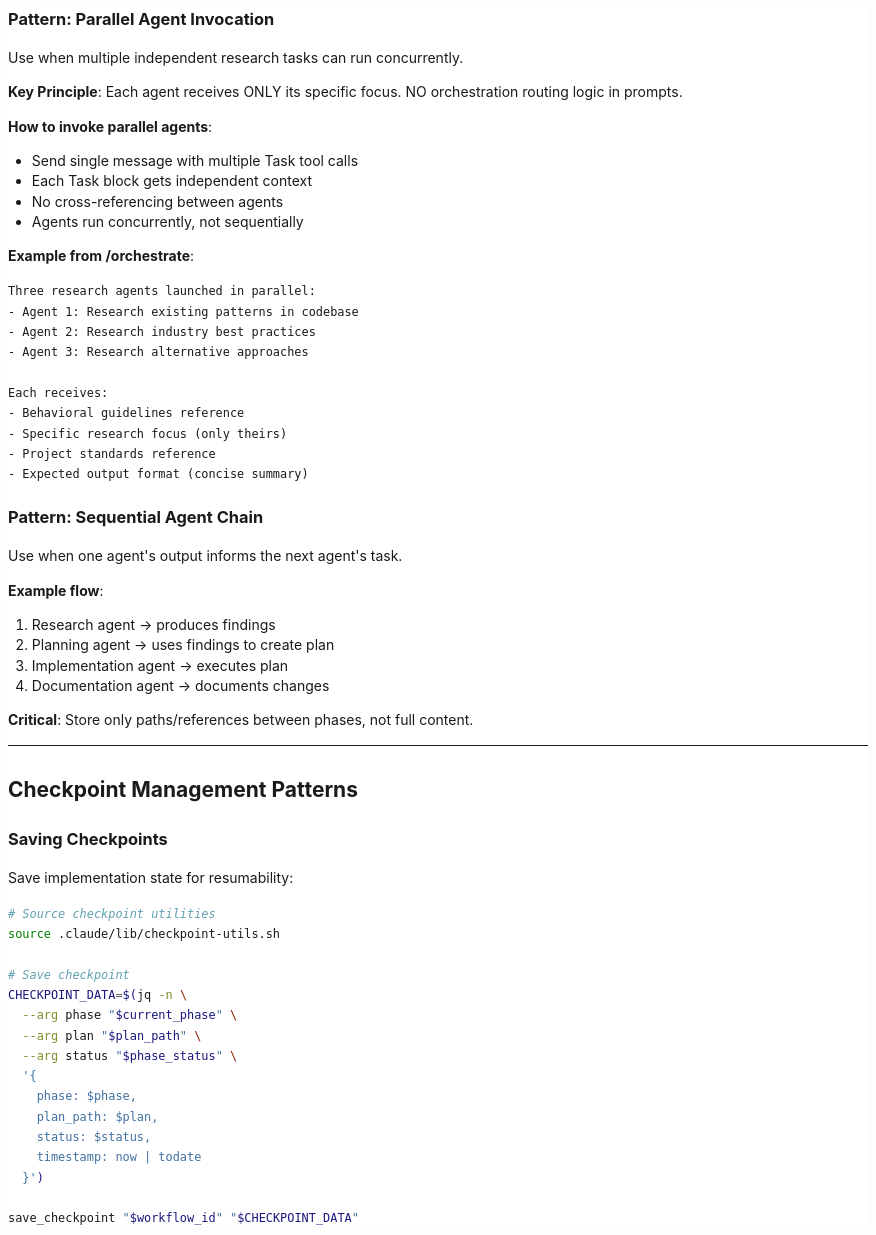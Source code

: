 ### Pattern: Parallel Agent Invocation

Use when multiple independent research tasks can run concurrently.

**Key Principle**: Each agent receives ONLY its specific focus. NO orchestration routing logic in prompts.

**How to invoke parallel agents**:
- Send single message with multiple Task tool calls
- Each Task block gets independent context
- No cross-referencing between agents
- Agents run concurrently, not sequentially

**Example from /orchestrate**:
```
Three research agents launched in parallel:
- Agent 1: Research existing patterns in codebase
- Agent 2: Research industry best practices
- Agent 3: Research alternative approaches

Each receives:
- Behavioral guidelines reference
- Specific research focus (only theirs)
- Project standards reference
- Expected output format (concise summary)
```

### Pattern: Sequential Agent Chain

Use when one agent's output informs the next agent's task.

**Example flow**:
1. Research agent → produces findings
2. Planning agent → uses findings to create plan
3. Implementation agent → executes plan
4. Documentation agent → documents changes

**Critical**: Store only paths/references between phases, not full content.

---

## Checkpoint Management Patterns

### Saving Checkpoints

Save implementation state for resumability:

```bash
# Source checkpoint utilities
source .claude/lib/checkpoint-utils.sh

# Save checkpoint
CHECKPOINT_DATA=$(jq -n \
  --arg phase "$current_phase" \
  --arg plan "$plan_path" \
  --arg status "$phase_status" \
  '{
    phase: $phase,
    plan_path: $plan,
    status: $status,
    timestamp: now | todate
  }')

save_checkpoint "$workflow_id" "$CHECKPOINT_DATA"
```
